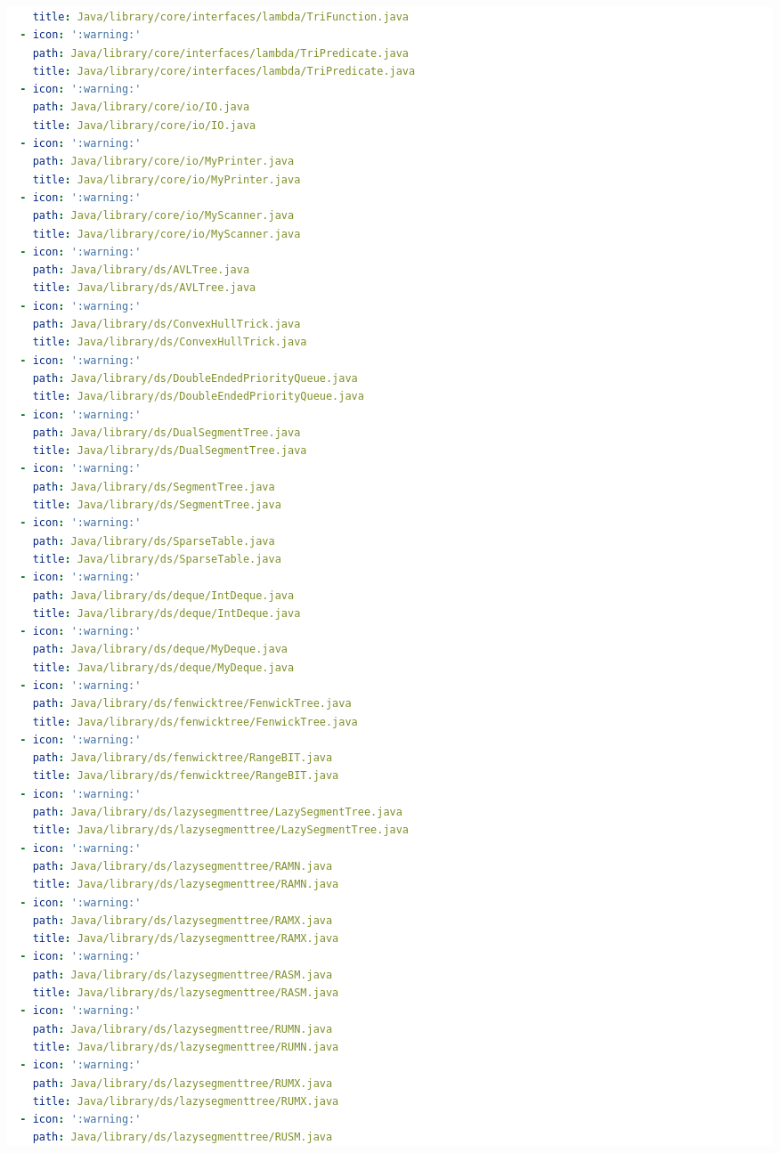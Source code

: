 ```yaml
    title: Java/library/core/interfaces/lambda/TriFunction.java
  - icon: ':warning:'
    path: Java/library/core/interfaces/lambda/TriPredicate.java
    title: Java/library/core/interfaces/lambda/TriPredicate.java
  - icon: ':warning:'
    path: Java/library/core/io/IO.java
    title: Java/library/core/io/IO.java
  - icon: ':warning:'
    path: Java/library/core/io/MyPrinter.java
    title: Java/library/core/io/MyPrinter.java
  - icon: ':warning:'
    path: Java/library/core/io/MyScanner.java
    title: Java/library/core/io/MyScanner.java
  - icon: ':warning:'
    path: Java/library/ds/AVLTree.java
    title: Java/library/ds/AVLTree.java
  - icon: ':warning:'
    path: Java/library/ds/ConvexHullTrick.java
    title: Java/library/ds/ConvexHullTrick.java
  - icon: ':warning:'
    path: Java/library/ds/DoubleEndedPriorityQueue.java
    title: Java/library/ds/DoubleEndedPriorityQueue.java
  - icon: ':warning:'
    path: Java/library/ds/DualSegmentTree.java
    title: Java/library/ds/DualSegmentTree.java
  - icon: ':warning:'
    path: Java/library/ds/SegmentTree.java
    title: Java/library/ds/SegmentTree.java
  - icon: ':warning:'
    path: Java/library/ds/SparseTable.java
    title: Java/library/ds/SparseTable.java
  - icon: ':warning:'
    path: Java/library/ds/deque/IntDeque.java
    title: Java/library/ds/deque/IntDeque.java
  - icon: ':warning:'
    path: Java/library/ds/deque/MyDeque.java
    title: Java/library/ds/deque/MyDeque.java
  - icon: ':warning:'
    path: Java/library/ds/fenwicktree/FenwickTree.java
    title: Java/library/ds/fenwicktree/FenwickTree.java
  - icon: ':warning:'
    path: Java/library/ds/fenwicktree/RangeBIT.java
    title: Java/library/ds/fenwicktree/RangeBIT.java
  - icon: ':warning:'
    path: Java/library/ds/lazysegmenttree/LazySegmentTree.java
    title: Java/library/ds/lazysegmenttree/LazySegmentTree.java
  - icon: ':warning:'
    path: Java/library/ds/lazysegmenttree/RAMN.java
    title: Java/library/ds/lazysegmenttree/RAMN.java
  - icon: ':warning:'
    path: Java/library/ds/lazysegmenttree/RAMX.java
    title: Java/library/ds/lazysegmenttree/RAMX.java
  - icon: ':warning:'
    path: Java/library/ds/lazysegmenttree/RASM.java
    title: Java/library/ds/lazysegmenttree/RASM.java
  - icon: ':warning:'
    path: Java/library/ds/lazysegmenttree/RUMN.java
    title: Java/library/ds/lazysegmenttree/RUMN.java
  - icon: ':warning:'
    path: Java/library/ds/lazysegmenttree/RUMX.java
    title: Java/library/ds/lazysegmenttree/RUMX.java
  - icon: ':warning:'
    path: Java/library/ds/lazysegmenttree/RUSM.java
```